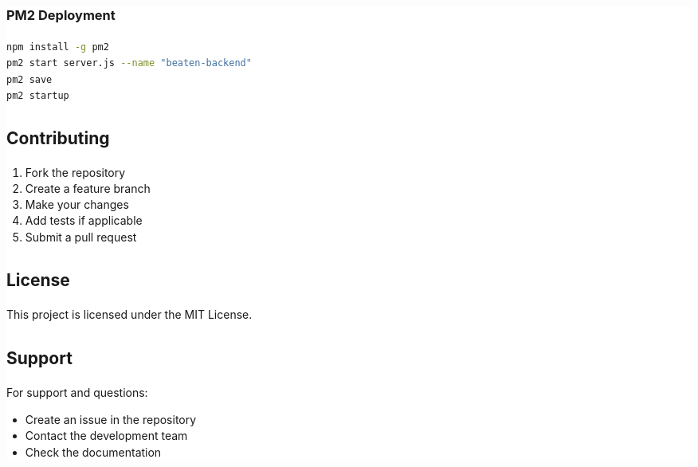 ### PM2 Deployment
```bash
npm install -g pm2
pm2 start server.js --name "beaten-backend"
pm2 save
pm2 startup
```

## Contributing

1. Fork the repository
2. Create a feature branch
3. Make your changes
4. Add tests if applicable
5. Submit a pull request

## License

This project is licensed under the MIT License.

## Support

For support and questions:
- Create an issue in the repository
- Contact the development team
- Check the documentation 